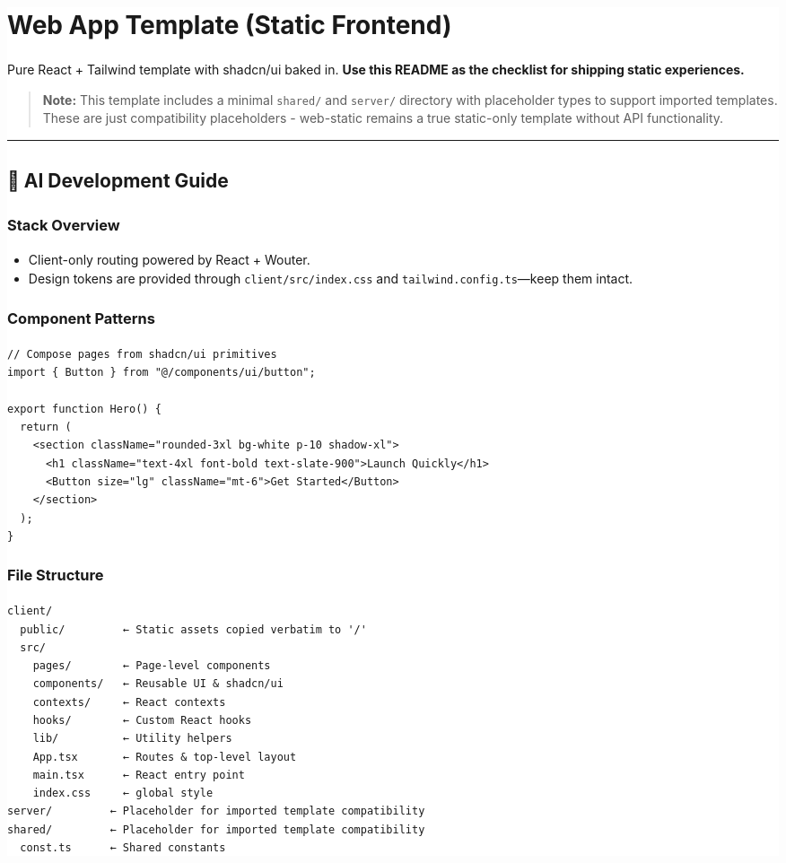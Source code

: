 # Web App Template (Static Frontend)

Pure React + Tailwind template with shadcn/ui baked in. **Use this README as the checklist for shipping static experiences.**

> **Note:** This template includes a minimal `shared/` and `server/` directory with placeholder types to support imported templates. These are just compatibility placeholders - web-static remains a true static-only template without API functionality.

---

## 🤖 AI Development Guide

### Stack Overview
- Client-only routing powered by React + Wouter.
- Design tokens are provided through `client/src/index.css` and `tailwind.config.ts`—keep them intact.

### Component Patterns

```tsx
// Compose pages from shadcn/ui primitives
import { Button } from "@/components/ui/button";

export function Hero() {
  return (
    <section className="rounded-3xl bg-white p-10 shadow-xl">
      <h1 className="text-4xl font-bold text-slate-900">Launch Quickly</h1>
      <Button size="lg" className="mt-6">Get Started</Button>
    </section>
  );
}
```

### File Structure

```
client/
  public/         ← Static assets copied verbatim to '/'
  src/
    pages/        ← Page-level components
    components/   ← Reusable UI & shadcn/ui
    contexts/     ← React contexts
    hooks/        ← Custom React hooks
    lib/          ← Utility helpers
    App.tsx       ← Routes & top-level layout
    main.tsx      ← React entry point
    index.css     ← global style
server/         ← Placeholder for imported template compatibility
shared/         ← Placeholder for imported template compatibility
  const.ts      ← Shared constants
```
